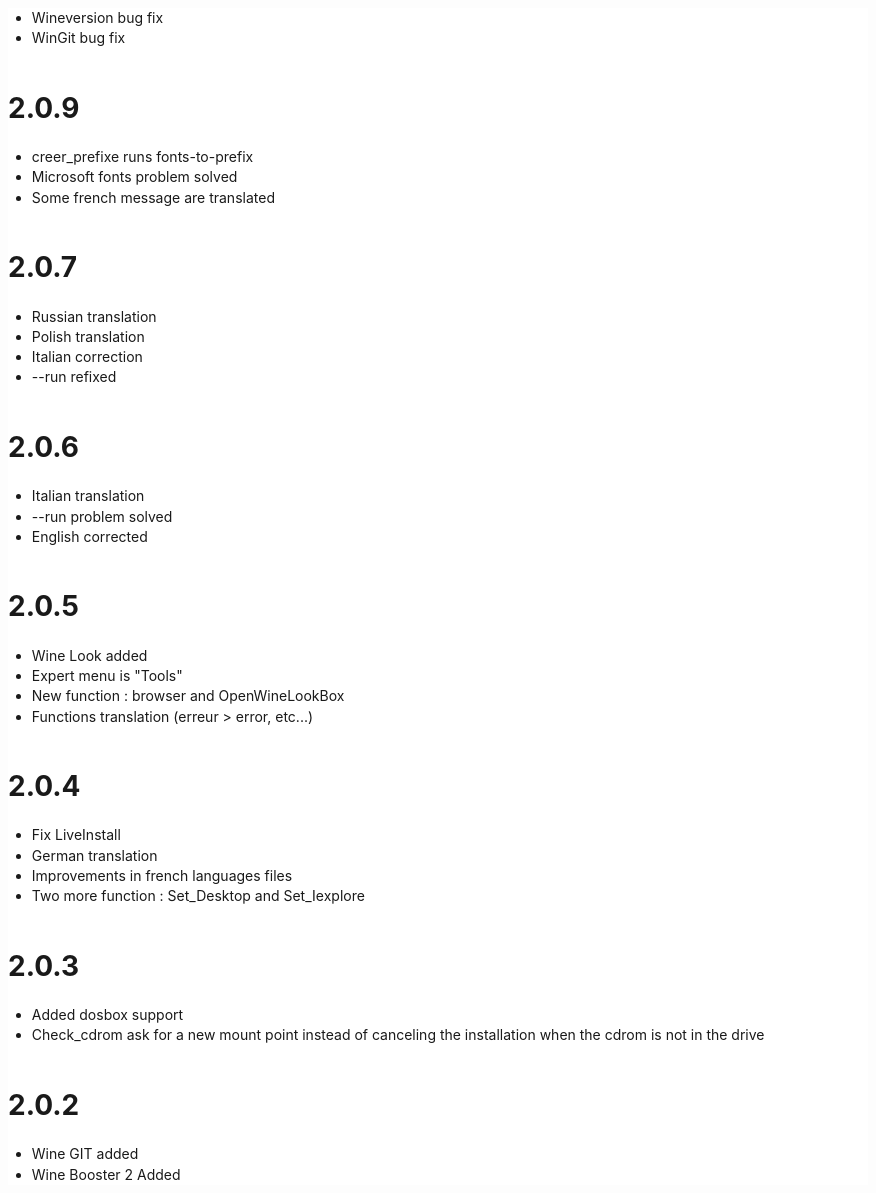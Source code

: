 * Wineversion bug fix
* WinGit bug fix

# 2.0.9

* creer_prefixe runs fonts-to-prefix
* Microsoft fonts problem solved
* Some french message are translated

# 2.0.7

* Russian translation
* Polish translation
* Italian correction
* --run refixed

# 2.0.6

* Italian translation
* --run problem solved
* English corrected

# 2.0.5

* Wine Look added
* Expert menu is "Tools"
* New function : browser and OpenWineLookBox
* Functions translation (erreur > error, etc...)

# 2.0.4

* Fix LiveInstall
* German translation
* Improvements in french languages files
* Two more function : Set_Desktop and Set_Iexplore

# 2.0.3

* Added dosbox support
* Check_cdrom ask for a new mount point  instead of canceling the installation when the cdrom is not in the drive

# 2.0.2

* Wine GIT added 
* Wine Booster 2 Added
